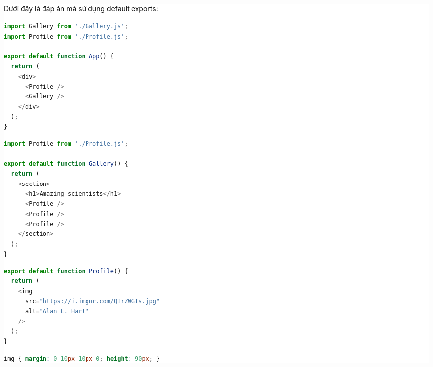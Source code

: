 </Sandpack>

Dưới đây là đáp án mà sử dụng default exports:

<Sandpack>

```js src/App.js
import Gallery from './Gallery.js';
import Profile from './Profile.js';

export default function App() {
  return (
    <div>
      <Profile />
      <Gallery />
    </div>
  );
}
```

```js src/Gallery.js
import Profile from './Profile.js';

export default function Gallery() {
  return (
    <section>
      <h1>Amazing scientists</h1>
      <Profile />
      <Profile />
      <Profile />
    </section>
  );
}
```

```js src/Profile.js
export default function Profile() {
  return (
    <img
      src="https://i.imgur.com/QIrZWGIs.jpg"
      alt="Alan L. Hart"
    />
  );
}
```

```css
img { margin: 0 10px 10px 0; height: 90px; }
```

</Sandpack>

</Solution>

</Challenges>
